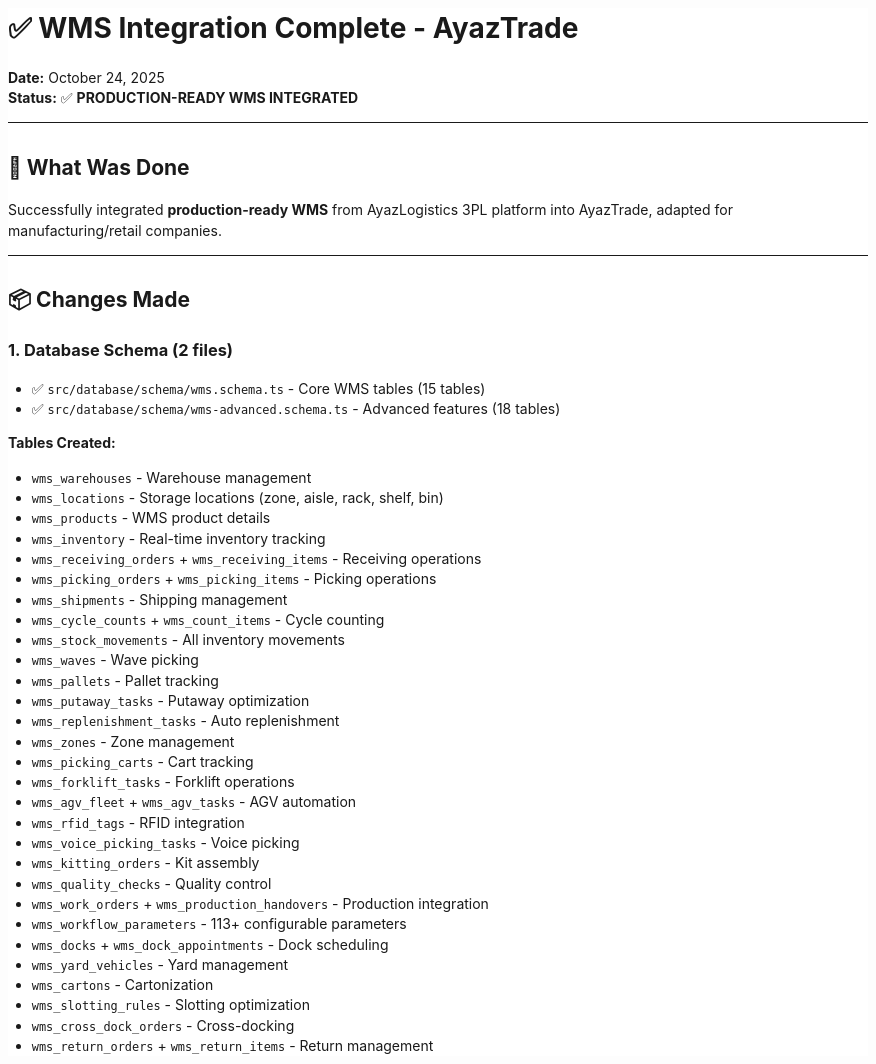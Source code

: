 # ✅ WMS Integration Complete - AyazTrade

**Date:** October 24, 2025  
**Status:** ✅ **PRODUCTION-READY WMS INTEGRATED**

---

## 🎯 What Was Done

Successfully integrated **production-ready WMS** from AyazLogistics 3PL platform into AyazTrade, adapted for manufacturing/retail companies.

---

## 📦 Changes Made

### 1. **Database Schema (2 files)**
- ✅ `src/database/schema/wms.schema.ts` - Core WMS tables (15 tables)
- ✅ `src/database/schema/wms-advanced.schema.ts` - Advanced features (18 tables)

**Tables Created:**
- `wms_warehouses` - Warehouse management
- `wms_locations` - Storage locations (zone, aisle, rack, shelf, bin)
- `wms_products` - WMS product details
- `wms_inventory` - Real-time inventory tracking
- `wms_receiving_orders` + `wms_receiving_items` - Receiving operations
- `wms_picking_orders` + `wms_picking_items` - Picking operations
- `wms_shipments` - Shipping management
- `wms_cycle_counts` + `wms_count_items` - Cycle counting
- `wms_stock_movements` - All inventory movements
- `wms_waves` - Wave picking
- `wms_pallets` - Pallet tracking
- `wms_putaway_tasks` - Putaway optimization
- `wms_replenishment_tasks` - Auto replenishment
- `wms_zones` - Zone management
- `wms_picking_carts` - Cart tracking
- `wms_forklift_tasks` - Forklift operations
- `wms_agv_fleet` + `wms_agv_tasks` - AGV automation
- `wms_rfid_tags` - RFID integration
- `wms_voice_picking_tasks` - Voice picking
- `wms_kitting_orders` - Kit assembly
- `wms_quality_checks` - Quality control
- `wms_work_orders` + `wms_production_handovers` - Production integration
- `wms_workflow_parameters` - 113+ configurable parameters
- `wms_docks` + `wms_dock_appointments` - Dock scheduling
- `wms_yard_vehicles` - Yard management
- `wms_cartons` - Cartonization
- `wms_slotting_rules` - Slotting optimization
- `wms_cross_dock_orders` - Cross-docking
- `wms_return_orders` + `wms_return_items` - Return management
